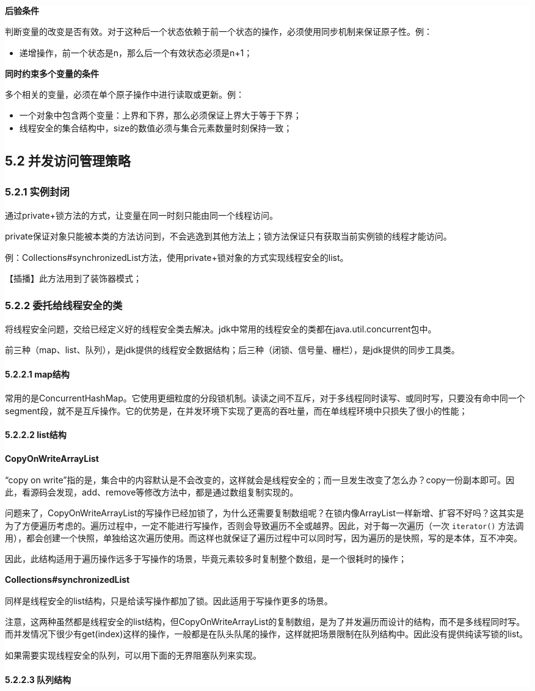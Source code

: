 **后验条件**

判断变量的改变是否有效。对于这种后一个状态依赖于前一个状态的操作，必须使用同步机制来保证原子性。例：

- 递增操作，前一个状态是n，那么后一个有效状态必须是n+1；

**同时约束多个变量的条件**

多个相关的变量，必须在单个原子操作中进行读取或更新。例：

- 一个对象中包含两个变量：上界和下界，那么必须保证上界大于等于下界；
- 线程安全的集合结构中，size的数值必须与集合元素数量时刻保持一致；

## 5.2 并发访问管理策略

### 5.2.1 实例封闭

通过private+锁方法的方式，让变量在同一时刻只能由同一个线程访问。

private保证对象只能被本类的方法访问到，不会逃逸到其他方法上；锁方法保证只有获取当前实例锁的线程才能访问。

例：Collections#synchronizedList方法，使用private+锁对象的方式实现线程安全的list。

【插播】此方法用到了装饰器模式；

### 5.2.2 委托给线程安全的类

将线程安全问题，交给已经定义好的线程安全类去解决。jdk中常用的线程安全的类都在java.util.concurrent包中。

前三种（map、list、队列），是jdk提供的线程安全数据结构；后三种（闭锁、信号量、栅栏），是jdk提供的同步工具类。

#### 5.2.2.1 map结构

常用的是ConcurrentHashMap。它使用更细粒度的分段锁机制。读读之间不互斥，对于多线程同时读写、或同时写，只要没有命中同一个segment段，就不是互斥操作。它的优势是，在并发环境下实现了更高的吞吐量，而在单线程环境中只损失了很小的性能；

#### 5.2.2.2 list结构

**CopyOnWriteArrayList**

“copy on write”指的是，集合中的内容默认是不会改变的，这样就会是线程安全的；而一旦发生改变了怎么办？copy一份副本即可。因此，看源码会发现，add、remove等修改方法中，都是通过数组复制实现的。

问题来了，CopyOnWriteArrayList的写操作已经加锁了，为什么还需要复制数组呢？在锁内像ArrayList一样新增、扩容不好吗？这其实是为了方便遍历考虑的。遍历过程中，一定不能进行写操作，否则会导致遍历不全或越界。因此，对于每一次遍历（一次 `iterator()` 方法调用），都会创建一个快照，单独给这次遍历使用。而这样也就保证了遍历过程中可以同时写，因为遍历的是快照，写的是本体，互不冲突。

因此，此结构适用于遍历操作远多于写操作的场景，毕竟元素较多时复制整个数组，是一个很耗时的操作；

**Collections#synchronizedList**

同样是线程安全的list结构，只是给读写操作都加了锁。因此适用于写操作更多的场景。

注意，这两种虽然都是线程安全的list结构，但CopyOnWriteArrayList的复制数组，是为了并发遍历而设计的结构，而不是多线程同时写。而并发情况下很少有get(index)这样的操作，一般都是在队头队尾的操作，这样就把场景限制在队列结构中。因此没有提供纯读写锁的list。

如果需要实现线程安全的队列，可以用下面的无界阻塞队列来实现。

#### 5.2.2.3 队列结构

